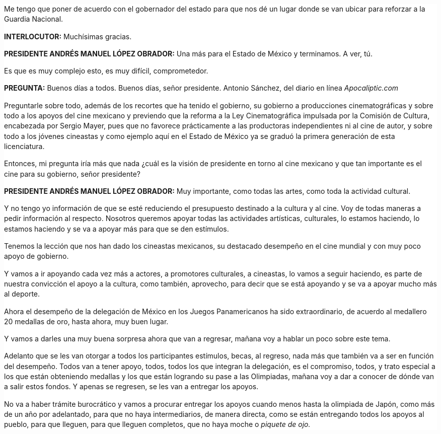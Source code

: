 Me tengo que poner de acuerdo con el gobernador del estado para que nos dé un
lugar donde se van ubicar para reforzar a la Guardia Nacional.

**INTERLOCUTOR:** Muchísimas gracias.

**PRESIDENTE ANDRÉS MANUEL LÓPEZ OBRADOR:** Una más para el Estado de México y
terminamos. A ver, tú.

Es que es muy complejo esto, es muy difícil, comprometedor.

**PREGUNTA:** Buenos días a todos. Buenos días, señor presidente. Antonio
Sánchez, del diario en línea _Apocaliptic.com_

Preguntarle sobre todo, además de los recortes que ha tenido el gobierno, su
gobierno a producciones cinematográficas y sobre todo a los apoyos del cine
mexicano y previendo que la reforma a la Ley Cinematográfica impulsada por la
Comisión de Cultura, encabezada por Sergio Mayer, pues que no favorece
prácticamente a las productoras independientes ni al cine de autor, y sobre
todo a los jóvenes cineastas y como ejemplo aquí en el Estado de México ya se
graduó la primera generación de esta licenciatura.

Entonces, mi pregunta iría más que nada ¿cuál es la visión de presidente en
torno al cine mexicano y que tan importante es el cine para su gobierno, señor
presidente?

**PRESIDENTE ANDRÉS MANUEL LÓPEZ OBRADOR:** Muy importante, como todas las
artes, como toda la actividad cultural.

Y no tengo yo información de que se esté reduciendo el presupuesto destinado a
la cultura y al cine. Voy de todas maneras a pedir información al respecto.
Nosotros queremos apoyar todas las actividades artísticas, culturales, lo
estamos haciendo, lo estamos haciendo y se va a apoyar más para que se den
estímulos.

Tenemos la lección que nos han dado los cineastas mexicanos, su destacado
desempeño en el cine mundial y con muy poco apoyo de gobierno.

Y vamos a ir apoyando cada vez más a actores, a promotores culturales, a
cineastas, lo vamos a seguir haciendo, es parte de nuestra convicción el apoyo
a la cultura, como también, aprovecho, para decir que se está apoyando y se va
a apoyar mucho más al deporte.

Ahora el desempeño de la delegación de México en los Juegos Panamericanos ha
sido extraordinario, de acuerdo al medallero 20 medallas de oro, hasta ahora,
muy buen lugar.

Y vamos a darles una muy buena sorpresa ahora que van a regresar, mañana voy a
hablar un poco sobre este tema.

Adelanto que se les van otorgar a todos los participantes estímulos, becas, al
regreso, nada más que también va a ser en función del desempeño. Todos van a
tener apoyo, todos, todos los que integran la delegación, es el compromiso,
todos, y trato especial a los que están obteniendo medallas y los que están
logrando su pase a las Olimpiadas, mañana voy a dar a conocer de dónde van a
salir estos fondos. Y apenas se regresen, se les van a entregar los apoyos.

No va a haber trámite burocrático y vamos a procurar entregar los apoyos
cuando menos hasta la olimpiada de Japón, como más de un año por adelantado,
para que no haya intermediarios, de manera directa, como se están entregando
todos los apoyos al pueblo, para que lleguen, para que lleguen completos, que
no haya moche o _piquete de ojo._
